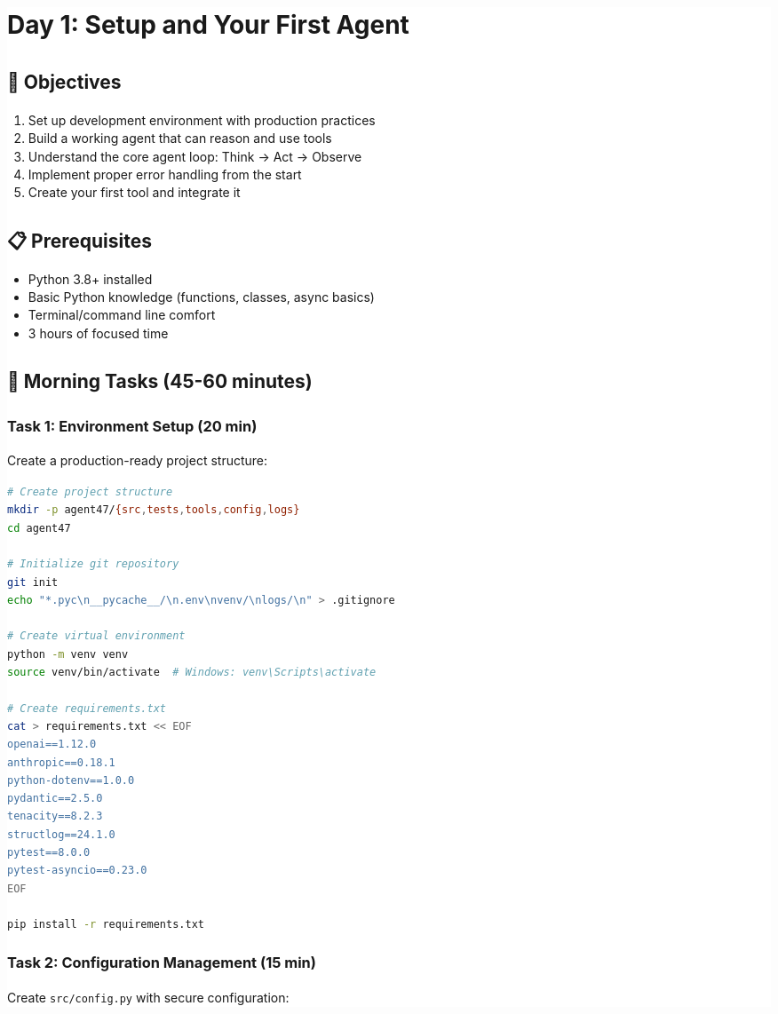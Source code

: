 # Day 1: Setup and Your First Agent

## 🎯 Objectives
1. Set up development environment with production practices
2. Build a working agent that can reason and use tools
3. Understand the core agent loop: Think → Act → Observe
4. Implement proper error handling from the start
5. Create your first tool and integrate it

## 📋 Prerequisites
- Python 3.8+ installed
- Basic Python knowledge (functions, classes, async basics)
- Terminal/command line comfort
- 3 hours of focused time

## 🌄 Morning Tasks (45-60 minutes)

### Task 1: Environment Setup (20 min)
Create a production-ready project structure:

```bash
# Create project structure
mkdir -p agent47/{src,tests,tools,config,logs}
cd agent47

# Initialize git repository
git init
echo "*.pyc\n__pycache__/\n.env\nvenv/\nlogs/\n" > .gitignore

# Create virtual environment
python -m venv venv
source venv/bin/activate  # Windows: venv\Scripts\activate

# Create requirements.txt
cat > requirements.txt << EOF
openai==1.12.0
anthropic==0.18.1
python-dotenv==1.0.0
pydantic==2.5.0
tenacity==8.2.3
structlog==24.1.0
pytest==8.0.0
pytest-asyncio==0.23.0
EOF

pip install -r requirements.txt
```

### Task 2: Configuration Management (15 min)
Create `src/config.py` with secure configuration:
